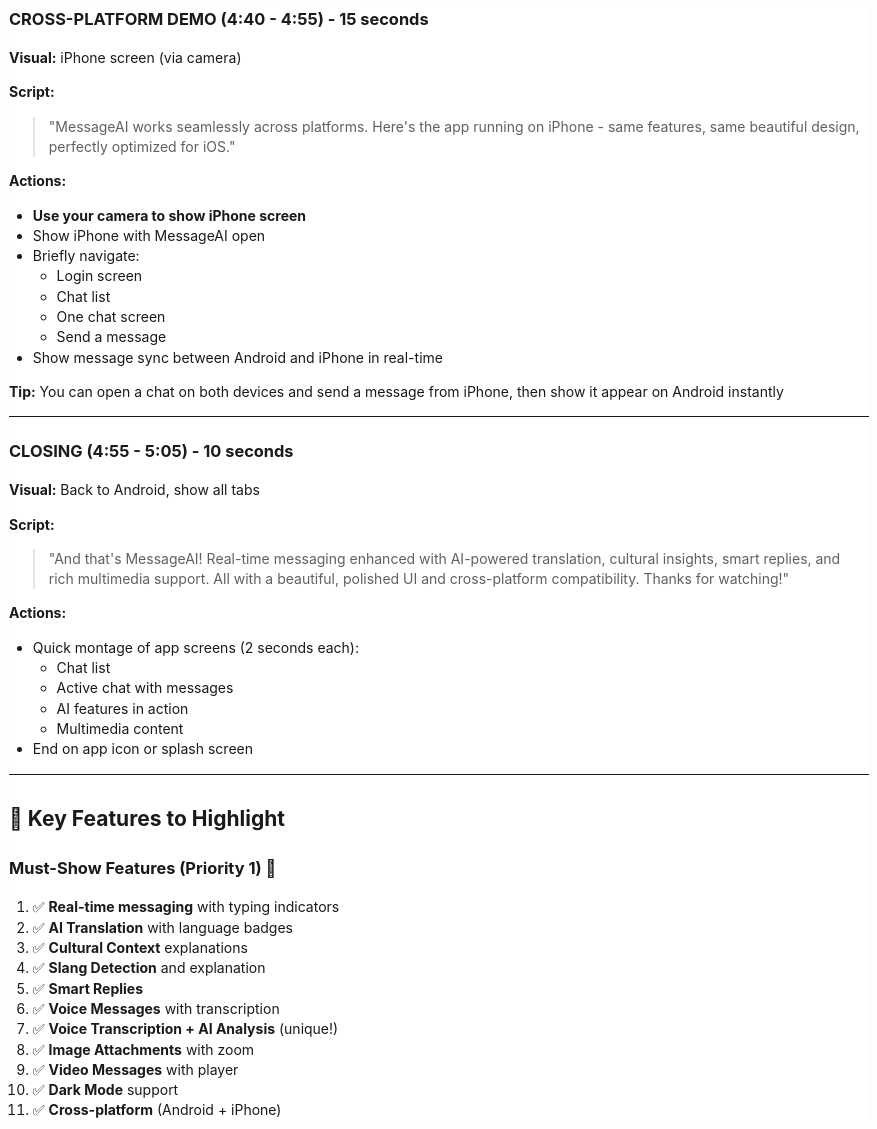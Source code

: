 
### **CROSS-PLATFORM DEMO (4:40 - 4:55) - 15 seconds**

**Visual:** iPhone screen (via camera)

**Script:**
> "MessageAI works seamlessly across platforms. Here's the app running on iPhone - same features, same beautiful design, perfectly optimized for iOS."

**Actions:**
- **Use your camera to show iPhone screen**
- Show iPhone with MessageAI open
- Briefly navigate:
  - Login screen
  - Chat list
  - One chat screen
  - Send a message
- Show message sync between Android and iPhone in real-time

**Tip:** You can open a chat on both devices and send a message from iPhone, then show it appear on Android instantly

---

### **CLOSING (4:55 - 5:05) - 10 seconds**

**Visual:** Back to Android, show all tabs

**Script:**
> "And that's MessageAI! Real-time messaging enhanced with AI-powered translation, cultural insights, smart replies, and rich multimedia support. All with a beautiful, polished UI and cross-platform compatibility. Thanks for watching!"

**Actions:**
- Quick montage of app screens (2 seconds each):
  - Chat list
  - Active chat with messages
  - AI features in action
  - Multimedia content
- End on app icon or splash screen

---

## 🎯 Key Features to Highlight

### Must-Show Features (Priority 1) 🌟
1. ✅ **Real-time messaging** with typing indicators
2. ✅ **AI Translation** with language badges
3. ✅ **Cultural Context** explanations
4. ✅ **Slang Detection** and explanation
5. ✅ **Smart Replies**
6. ✅ **Voice Messages** with transcription
7. ✅ **Voice Transcription + AI Analysis** (unique!)
8. ✅ **Image Attachments** with zoom
9. ✅ **Video Messages** with player
10. ✅ **Dark Mode** support
11. ✅ **Cross-platform** (Android + iPhone)
